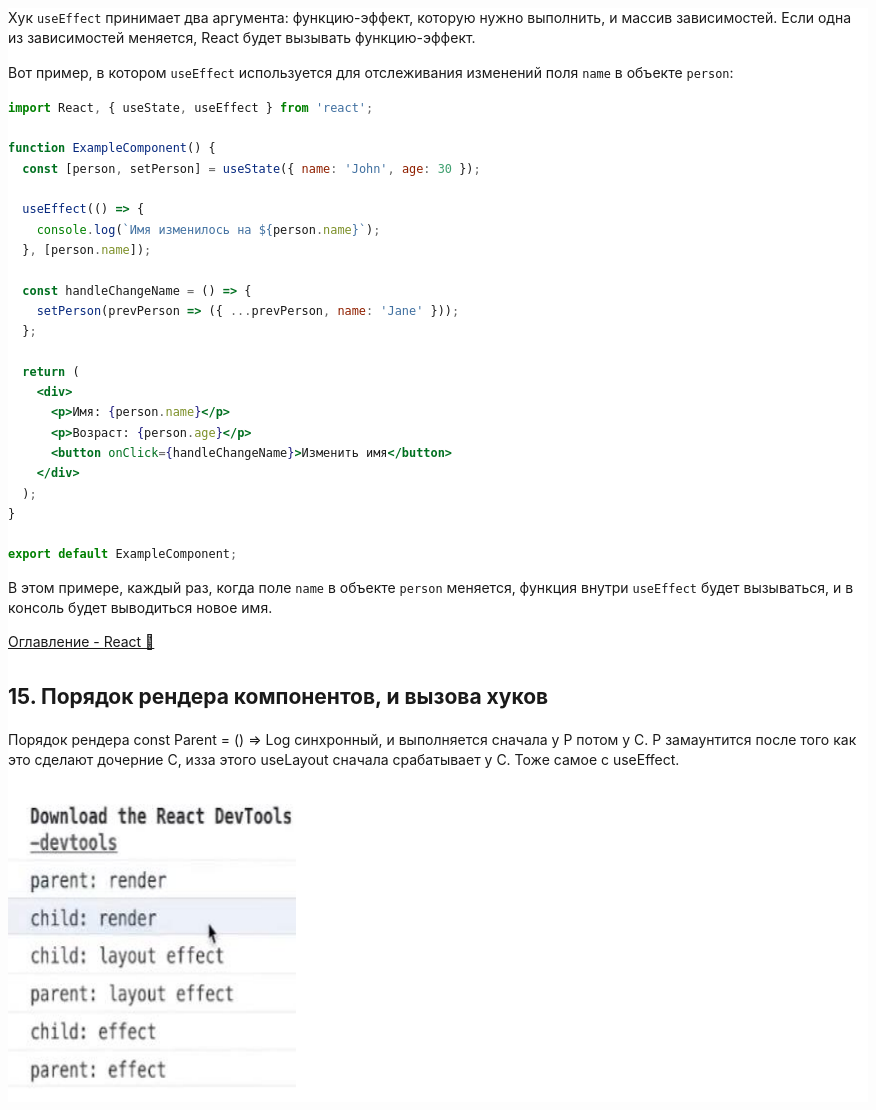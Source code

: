 Хук `useEffect` принимает два аргумента: функцию-эффект, которую нужно выполнить, и массив зависимостей. Если одна из зависимостей меняется, React будет вызывать функцию-эффект.

Вот пример, в котором `useEffect` используется для отслеживания изменений поля `name` в объекте `person`:

```jsx
import React, { useState, useEffect } from 'react';

function ExampleComponent() {
  const [person, setPerson] = useState({ name: 'John', age: 30 });

  useEffect(() => {
    console.log(`Имя изменилось на ${person.name}`);
  }, [person.name]);

  const handleChangeName = () => {
    setPerson(prevPerson => ({ ...prevPerson, name: 'Jane' }));
  };

  return (
    <div>
      <p>Имя: {person.name}</p>
      <p>Возраст: {person.age}</p>
      <button onClick={handleChangeName}>Изменить имя</button>
    </div>
  );
}

export default ExampleComponent;
```

В этом примере, каждый раз, когда поле `name` в объекте `person` меняется, функция внутри `useEffect` будет вызываться, и в консоль будет выводиться новое имя.

[Оглавление - React 🔼](#menureact)

<div  id="react15"></div>

## 15. Порядок рендера компонентов, и вызова хуков

Порядок рендера const Parent = () => Log синхронный, и выполняется сначала у P потом у C. P замаунтится после того как это сделают дочерние C, изза этого useLayout сначала срабатывает у C. Тоже самое с useEffect.

![img](img/20240511150902.png)
